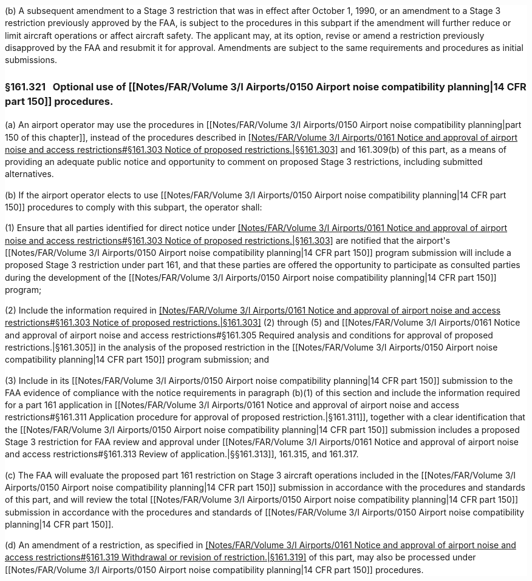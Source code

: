 \(b\) A subsequent amendment to a Stage 3 restriction that was in effect after October 1, 1990, or an amendment to a Stage 3 restriction previously approved by the FAA, is subject to the procedures in this subpart if the amendment will further reduce or limit aircraft operations or affect aircraft safety. The applicant may, at its option, revise or amend a restriction previously disapproved by the FAA and resubmit it for approval. Amendments are subject to the same requirements and procedures as initial submissions.

### §161.321   Optional use of [[Notes/FAR/Volume 3/I Airports/0150 Airport noise compatibility planning\|14 CFR part 150]] procedures.

\(a\) An airport operator may use the procedures in [[Notes/FAR/Volume 3/I Airports/0150 Airport noise compatibility planning\|part 150 of this chapter]], instead of the procedures described in [[Notes/FAR/Volume 3/I Airports/0161 Notice and approval of airport noise and access restrictions#§161.303   Notice of proposed restrictions.\|§§161.303]](b) and 161.309(b) of this part, as a means of providing an adequate public notice and opportunity to comment on proposed Stage 3 restrictions, including submitted alternatives.

\(b\) If the airport operator elects to use [[Notes/FAR/Volume 3/I Airports/0150 Airport noise compatibility planning\|14 CFR part 150]] procedures to comply with this subpart, the operator shall:

\(1\) Ensure that all parties identified for direct notice under [[Notes/FAR/Volume 3/I Airports/0161 Notice and approval of airport noise and access restrictions#§161.303   Notice of proposed restrictions.\|§161.303]](b) are notified that the airport's [[Notes/FAR/Volume 3/I Airports/0150 Airport noise compatibility planning\|14 CFR part 150]] program submission will include a proposed Stage 3 restriction under part 161, and that these parties are offered the opportunity to participate as consulted parties during the development of the [[Notes/FAR/Volume 3/I Airports/0150 Airport noise compatibility planning\|14 CFR part 150]] program;

\(2\) Include the information required in [[Notes/FAR/Volume 3/I Airports/0161 Notice and approval of airport noise and access restrictions#§161.303   Notice of proposed restrictions.\|§161.303]](c) (2) through (5) and [[Notes/FAR/Volume 3/I Airports/0161 Notice and approval of airport noise and access restrictions#§161.305   Required analysis and conditions for approval of proposed restrictions.\|§161.305]] in the analysis of the proposed restriction in the [[Notes/FAR/Volume 3/I Airports/0150 Airport noise compatibility planning\|14 CFR part 150]] program submission; and

\(3\) Include in its [[Notes/FAR/Volume 3/I Airports/0150 Airport noise compatibility planning\|14 CFR part 150]] submission to the FAA evidence of compliance with the notice requirements in paragraph (b)(1) of this section and include the information required for a part 161 application in [[Notes/FAR/Volume 3/I Airports/0161 Notice and approval of airport noise and access restrictions#§161.311   Application procedure for approval of proposed restriction.\|§161.311]], together with a clear identification that the [[Notes/FAR/Volume 3/I Airports/0150 Airport noise compatibility planning\|14 CFR part 150]] submission includes a proposed Stage 3 restriction for FAA review and approval under [[Notes/FAR/Volume 3/I Airports/0161 Notice and approval of airport noise and access restrictions#§161.313   Review of application.\|§§161.313]], 161.315, and 161.317.

\(c\) The FAA will evaluate the proposed part 161 restriction on Stage 3 aircraft operations included in the [[Notes/FAR/Volume 3/I Airports/0150 Airport noise compatibility planning\|14 CFR part 150]] submission in accordance with the procedures and standards of this part, and will review the total [[Notes/FAR/Volume 3/I Airports/0150 Airport noise compatibility planning\|14 CFR part 150]] submission in accordance with the procedures and standards of [[Notes/FAR/Volume 3/I Airports/0150 Airport noise compatibility planning\|14 CFR part 150]].

\(d\) An amendment of a restriction, as specified in [[Notes/FAR/Volume 3/I Airports/0161 Notice and approval of airport noise and access restrictions#§161.319   Withdrawal or revision of restriction.\|§161.319]](b) of this part, may also be processed under [[Notes/FAR/Volume 3/I Airports/0150 Airport noise compatibility planning\|14 CFR part 150]] procedures.
